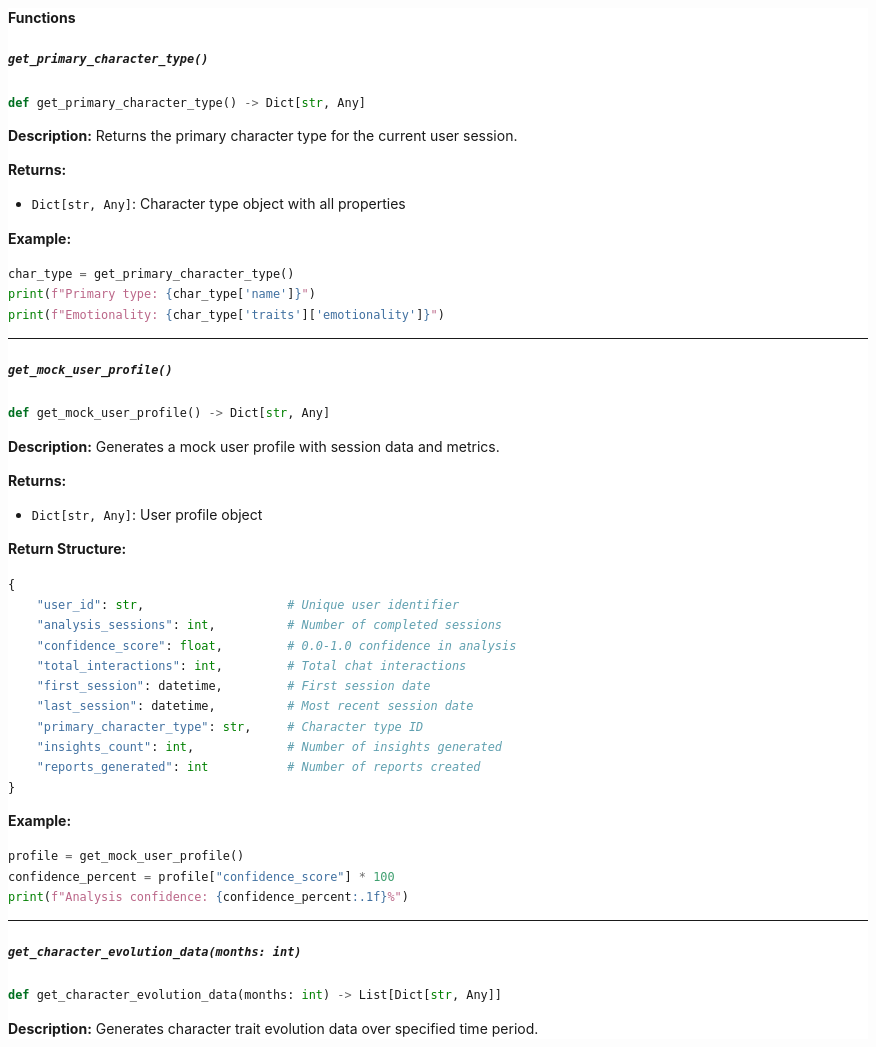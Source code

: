 #### Functions

##### `get_primary_character_type()`
```python
def get_primary_character_type() -> Dict[str, Any]
```
**Description:** Returns the primary character type for the current user session.

**Returns:**
- `Dict[str, Any]`: Character type object with all properties

**Example:**
```python
char_type = get_primary_character_type()
print(f"Primary type: {char_type['name']}")
print(f"Emotionality: {char_type['traits']['emotionality']}")
```

---

##### `get_mock_user_profile()`
```python
def get_mock_user_profile() -> Dict[str, Any]
```
**Description:** Generates a mock user profile with session data and metrics.

**Returns:**
- `Dict[str, Any]`: User profile object

**Return Structure:**
```python
{
    "user_id": str,                    # Unique user identifier
    "analysis_sessions": int,          # Number of completed sessions
    "confidence_score": float,         # 0.0-1.0 confidence in analysis
    "total_interactions": int,         # Total chat interactions
    "first_session": datetime,         # First session date
    "last_session": datetime,          # Most recent session date
    "primary_character_type": str,     # Character type ID
    "insights_count": int,             # Number of insights generated
    "reports_generated": int           # Number of reports created
}
```

**Example:**
```python
profile = get_mock_user_profile()
confidence_percent = profile["confidence_score"] * 100
print(f"Analysis confidence: {confidence_percent:.1f}%")
```

---

##### `get_character_evolution_data(months: int)`
```python
def get_character_evolution_data(months: int) -> List[Dict[str, Any]]
```
**Description:** Generates character trait evolution data over specified time period.
